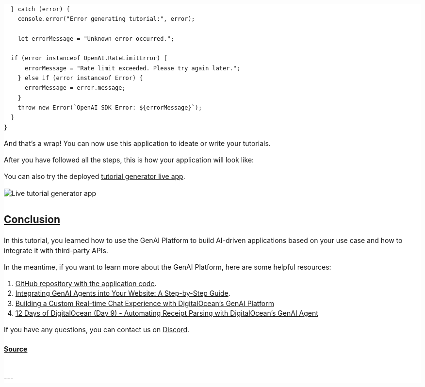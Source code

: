 ```
  } catch (error) {
    console.error("Error generating tutorial:", error);
  
    let errorMessage = "Unknown error occurred.";
  
  if (error instanceof OpenAI.RateLimitError) {
      errorMessage = "Rate limit exceeded. Please try again later.";
    } else if (error instanceof Error) {
      errorMessage = error.message; 
    }  
    throw new Error(`OpenAI SDK Error: ${errorMessage}`);
  }
} 
```

And that’s a wrap! You can now use this application to ideate or write your tutorials.

After you have followed all the steps, this is how your application will look like:

You can also try the deployed [tutorial generator live app](https://lobster-app-3-6mdmh.ondigitalocean.app/).

![Live tutorial generator app](https://doimages.nyc3.cdn.digitaloceanspaces.com/006Community/Gen-AI-Tutorial-Generator-Haimantika/Screenshot%202025-02-17%20at%209.32.50%E2%80%AFAM.png)

[Conclusion](#conclusion)[](#conclusion)
----------------------------------------

In this tutorial, you learned how to use the GenAI Platform to build AI-driven applications based on your use case and how to integrate it with third-party APIs.

In the meantime, if you want to learn more about the GenAI Platform, here are some helpful resources:

1.  [GitHub repository with the application code](https://github.com/Haimantika/All-in-one-content-generator).
2.  [Integrating GenAI Agents into Your Website: A Step-by-Step Guide](/community/conceptual-articles/integrate-gen-ai-agents).
3.  [Building a Custom Real-time Chat Experience with DigitalOcean’s GenAI Platform](/community/tutorials/custom-realtime-chat-application)
4.  [12 Days of DigitalOcean (Day 9) - Automating Receipt Parsing with DigitalOcean’s GenAI Agent](/community/tutorials/automating-receipt-parsing-with-digitalocean-genai)

If you have any questions, you can contact us on [Discord](https://discord.com/invite/digitalocean).

#### [Source](https://www.digitalocean.com/community/tutorials/tutorial-generator-with-claude-sonnet-react)

<br/>
---
